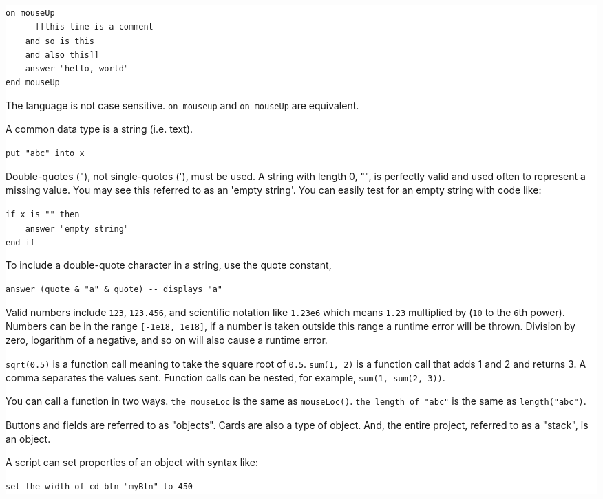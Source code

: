 
```
on mouseUp
    --[[this line is a comment
    and so is this
    and also this]]
    answer "hello, world"
end mouseUp
```


The language is not case sensitive. `on mouseup` and `on mouseUp` are equivalent.

A common data type is a string (i.e. text).


```
put "abc" into x
```


Double-quotes ("), not single-quotes ('), must be used. A string with length 0, "", is perfectly valid and used often to represent a missing value. You may see this referred to as an 'empty string'. You can easily test for an empty string with code like:


```
if x is "" then
    answer "empty string"
end if
```


To include a double-quote character in a string, use the quote constant,


```
answer (quote & "a" & quote) -- displays "a"
```


Valid numbers include `123`, `123.456`, and scientific notation like `1.23e6` which means `1.23` multiplied by (`10` to the `6`th power). Numbers can be in the range `[-1e18, 1e18]`, if a number is taken outside this range a runtime error will be thrown. Division by zero, logarithm of a negative, and so on will also cause a runtime error.

`sqrt(0.5)` is a function call meaning to take the square root of `0.5`. `sum(1, 2)` is a function call that adds 1 and 2 and returns 3. A comma separates the values sent. Function calls can be nested, for example, `sum(1, sum(2, 3))`.

You can call a function in two ways. `the mouseLoc` is the same as `mouseLoc()`. `the length of "abc"` is the same as `length("abc")`.

Buttons and fields are referred to as "objects". Cards are also a type of object. And, the entire project, referred to as a "stack", is an object.

A script can set properties of an object with syntax like:


```
set the width of cd btn "myBtn" to 450
```
